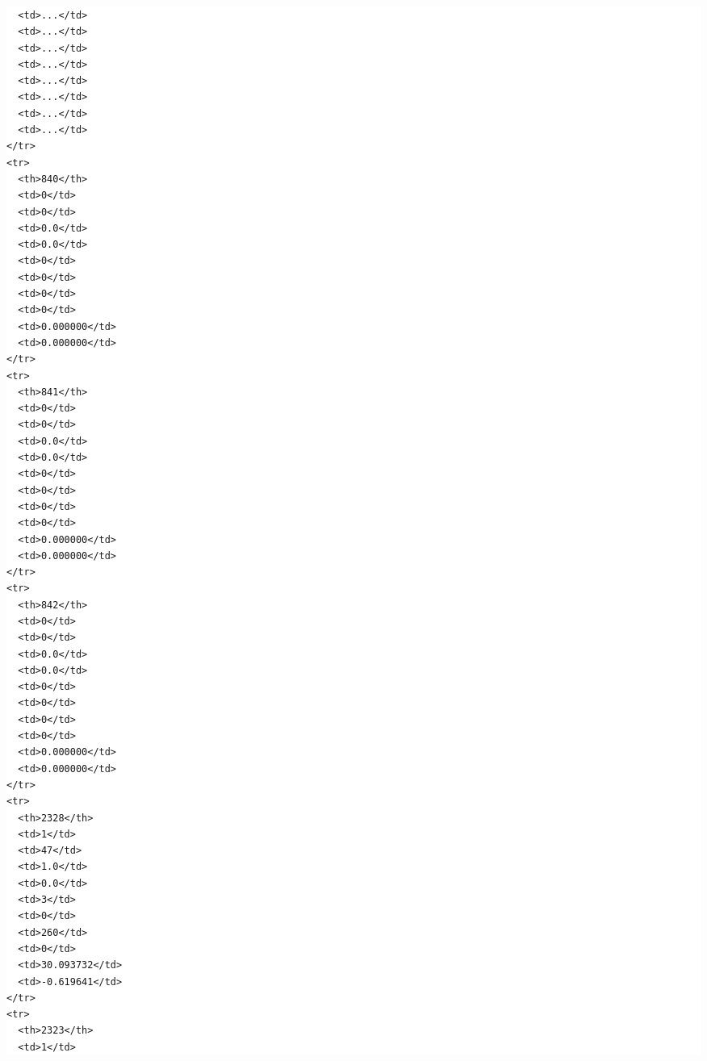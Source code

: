       <td>...</td>
      <td>...</td>
      <td>...</td>
      <td>...</td>
      <td>...</td>
      <td>...</td>
      <td>...</td>
      <td>...</td>
    </tr>
    <tr>
      <th>840</th>
      <td>0</td>
      <td>0</td>
      <td>0.0</td>
      <td>0.0</td>
      <td>0</td>
      <td>0</td>
      <td>0</td>
      <td>0</td>
      <td>0.000000</td>
      <td>0.000000</td>
    </tr>
    <tr>
      <th>841</th>
      <td>0</td>
      <td>0</td>
      <td>0.0</td>
      <td>0.0</td>
      <td>0</td>
      <td>0</td>
      <td>0</td>
      <td>0</td>
      <td>0.000000</td>
      <td>0.000000</td>
    </tr>
    <tr>
      <th>842</th>
      <td>0</td>
      <td>0</td>
      <td>0.0</td>
      <td>0.0</td>
      <td>0</td>
      <td>0</td>
      <td>0</td>
      <td>0</td>
      <td>0.000000</td>
      <td>0.000000</td>
    </tr>
    <tr>
      <th>2328</th>
      <td>1</td>
      <td>47</td>
      <td>1.0</td>
      <td>0.0</td>
      <td>3</td>
      <td>0</td>
      <td>260</td>
      <td>0</td>
      <td>30.093732</td>
      <td>-0.619641</td>
    </tr>
    <tr>
      <th>2323</th>
      <td>1</td>
